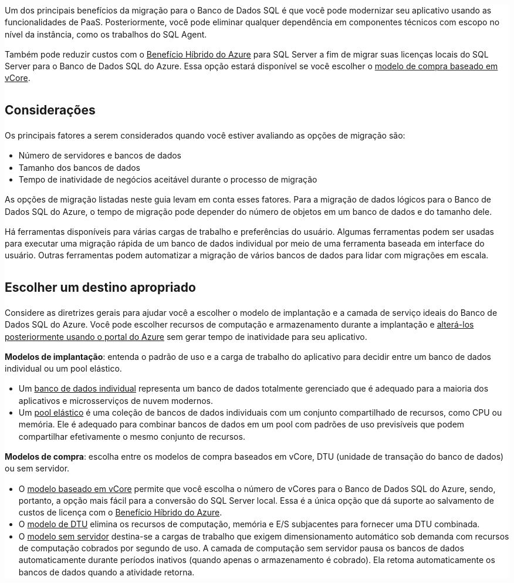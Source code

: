 Um dos principais benefícios da migração para o Banco de Dados SQL é que você pode modernizar seu aplicativo usando as funcionalidades de PaaS. Posteriormente, você pode eliminar qualquer dependência em componentes técnicos com escopo no nível da instância, como os trabalhos do SQL Agent.

Também pode reduzir custos com o [Benefício Híbrido do Azure](https://azure.microsoft.com/pricing/hybrid-benefit/) para SQL Server a fim de migrar suas licenças locais do SQL Server para o Banco de Dados SQL do Azure. Essa opção estará disponível se você escolher o [modelo de compra baseado em vCore](../../database/service-tiers-vcore.md).

## <a name="considerations"></a>Considerações 

Os principais fatores a serem considerados quando você estiver avaliando as opções de migração são: 

- Número de servidores e bancos de dados
- Tamanho dos bancos de dados
- Tempo de inatividade de negócios aceitável durante o processo de migração 

As opções de migração listadas neste guia levam em conta esses fatores. Para a migração de dados lógicos para o Banco de Dados SQL do Azure, o tempo de migração pode depender do número de objetos em um banco de dados e do tamanho dele. 

Há ferramentas disponíveis para várias cargas de trabalho e preferências do usuário. Algumas ferramentas podem ser usadas para executar uma migração rápida de um banco de dados individual por meio de uma ferramenta baseada em interface do usuário. Outras ferramentas podem automatizar a migração de vários bancos de dados para lidar com migrações em escala. 

## <a name="choose-an-appropriate-target"></a>Escolher um destino apropriado

Considere as diretrizes gerais para ajudar você a escolher o modelo de implantação e a camada de serviço ideais do Banco de Dados SQL do Azure. Você pode escolher recursos de computação e armazenamento durante a implantação e [alterá-los posteriormente usando o portal do Azure](../../database/scale-resources.md) sem gerar tempo de inatividade para seu aplicativo.

**Modelos de implantação**: entenda o padrão de uso e a carga de trabalho do aplicativo para decidir entre um banco de dados individual ou um pool elástico. 

- Um [banco de dados individual](../../database/single-database-overview.md) representa um banco de dados totalmente gerenciado que é adequado para a maioria dos aplicativos e microsserviços de nuvem modernos.
- Um [pool elástico](../../database/elastic-pool-overview.md) é uma coleção de bancos de dados individuais com um conjunto compartilhado de recursos, como CPU ou memória. Ele é adequado para combinar bancos de dados em um pool com padrões de uso previsíveis que podem compartilhar efetivamente o mesmo conjunto de recursos.

**Modelos de compra**: escolha entre os modelos de compra baseados em vCore, DTU (unidade de transação do banco de dados) ou sem servidor. 

- O [modelo baseado em vCore](../../database/service-tiers-vcore.md) permite que você escolha o número de vCores para o Banco de Dados SQL do Azure, sendo, portanto, a opção mais fácil para a conversão do SQL Server local. Essa é a única opção que dá suporte ao salvamento de custos de licença com o [Benefício Híbrido do Azure](https://azure.microsoft.com/pricing/hybrid-benefit/). 
- O [modelo de DTU](../../database/service-tiers-dtu.md) elimina os recursos de computação, memória e E/S subjacentes para fornecer uma DTU combinada. 
- O [modelo sem servidor](../../database/serverless-tier-overview.md) destina-se a cargas de trabalho que exigem dimensionamento automático sob demanda com recursos de computação cobrados por segundo de uso. A camada de computação sem servidor pausa os bancos de dados automaticamente durante períodos inativos (quando apenas o armazenamento é cobrado). Ela retoma automaticamente os bancos de dados quando a atividade retorna. 
